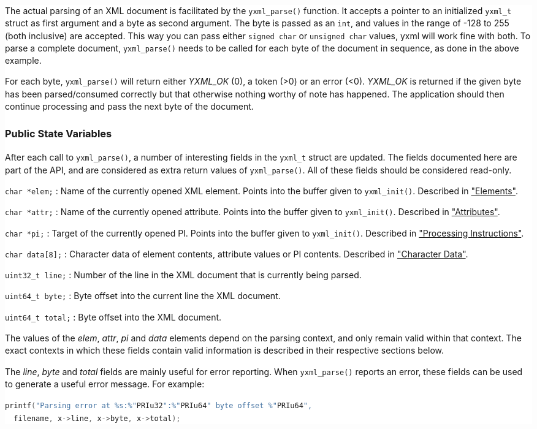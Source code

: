 The actual parsing of an XML document is facilitated by the `yxml_parse()`
function. It accepts a pointer to an initialized `yxml_t` struct as first
argument and a byte as second argument. The byte is passed as an `int`, and
values in the range of -128 to 255 (both inclusive) are accepted. This way you
can pass either `signed char` or `unsigned char` values, yxml will work fine
with both. To parse a complete document, `yxml_parse()` needs to be called for
each byte of the document in sequence, as done in the above example.

For each byte, `yxml_parse()` will return either _YXML\_OK_ (0), a token (>0)
or an error (<0). _YXML\_OK_ is returned if the given byte has been
parsed/consumed correctly but that otherwise nothing worthy of note has
happened. The application should then continue processing and pass the next
byte of the document.

### Public State Variables

After each call to `yxml_parse()`, a number of interesting fields in the
`yxml_t` struct are updated. The fields documented here are part of the API,
and are considered as extra return values of `yxml_parse()`. All of these
fields should be considered read-only.

`char *elem;`
:   Name of the currently opened XML element. Points into the buffer given to
    `yxml_init()`. Described in ["Elements"](#elements).

`char *attr;`
:   Name of the currently opened attribute. Points into the buffer given to
    `yxml_init()`. Described in ["Attributes"](#attributes).

`char *pi;`
:   Target of the currently opened PI. Points into the buffer given to
    `yxml_init()`. Described in ["Processing Instructions"](#processing-instructions).

`char data[8];`
:   Character data of element contents, attribute values or PI contents. Described
    in ["Character Data"](#character-data).

`uint32_t line;`
:   Number of the line in the XML document that is currently being parsed.

`uint64_t byte;`
:   Byte offset into the current line the XML document.

`uint64_t total;`
:   Byte offset into the XML document.

The values of the _elem_, _attr_, _pi_ and _data_ elements depend on the
parsing context, and only remain valid within that context. The exact contexts
in which these fields contain valid information is described in their
respective sections below.

The _line_, _byte_ and _total_ fields are mainly useful for error reporting.
When `yxml_parse()` reports an error, these fields can be used to generate a
useful error message. For example:

```c
printf("Parsing error at %s:%"PRIu32":%"PRIu64" byte offset %"PRIu64",
  filename, x->line, x->byte, x->total);
```
